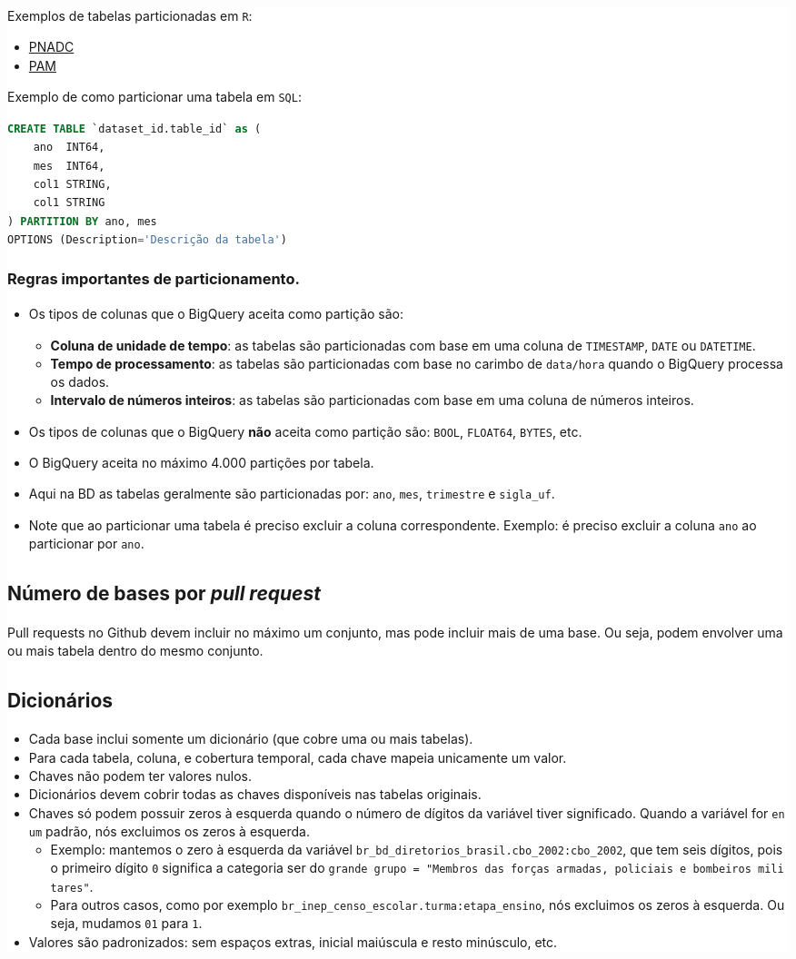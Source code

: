 Exemplos de tabelas particionadas em `R`:

- [PNADC](https://github.com/basedosdados/mais/blob/master/bases/br_ibge_pnadc/code/microdados.R)
- [PAM](https://github.com/basedosdados/mais/blob/master/bases/br_ibge_pam/code/permanentes_usando_api.R)

Exemplo de como particionar uma tabela em `SQL`:

```sql
CREATE TABLE `dataset_id.table_id` as (
    ano  INT64,
    mes  INT64,
    col1 STRING,
    col1 STRING
) PARTITION BY ano, mes
OPTIONS (Description='Descrição da tabela')
```

### **Regras importantes de particionamento.**

- Os tipos de colunas que o BigQuery aceita como partição são:

  * **Coluna de unidade de tempo**: as tabelas são particionadas com base em uma coluna de `TIMESTAMP`, `DATE` ou `DATETIME`.
  * **Tempo de processamento**: as tabelas são particionadas com base no carimbo de `data/hora` quando o BigQuery processa os dados.
  * **Intervalo de números inteiros**: as tabelas são particionadas com base em uma coluna de números inteiros.

- Os tipos de colunas que o BigQuery **não** aceita como partição são: `BOOL`, `FLOAT64`, `BYTES`, etc.

- O BigQuery aceita no máximo 4.000 partições por tabela.

- Aqui na BD as tabelas geralmente são particionadas por: `ano`, `mes`, `trimestre` e `sigla_uf`.

- Note que ao particionar uma tabela é preciso excluir a coluna correspondente. Exemplo: é preciso excluir a coluna `ano` ao particionar por `ano`.


## Número de bases por _pull request_

Pull requests no Github devem incluir no máximo um conjunto, mas pode incluir mais de uma base. Ou seja, podem envolver uma ou mais tabela dentro do mesmo conjunto.

## Dicionários

- Cada base inclui somente um dicionário (que cobre uma ou mais tabelas).
- Para cada tabela, coluna, e cobertura temporal, cada chave mapeia unicamente um valor.
- Chaves não podem ter valores nulos.
- Dicionários devem cobrir todas as chaves disponíveis nas tabelas originais.
- Chaves só podem possuir zeros à esquerda quando o número de dígitos da variável tiver significado. Quando a variável for `enum` padrão, nós excluimos os zeros à esquerda.
    - Exemplo: mantemos o zero à esquerda da variável `br_bd_diretorios_brasil.cbo_2002:cbo_2002`, que tem seis dígitos, pois o primeiro dígito `0` significa a categoria ser do `grande grupo = "Membros das forças armadas, policiais e bombeiros militares"`.
    - Para outros casos, como por exemplo `br_inep_censo_escolar.turma:etapa_ensino`, nós excluimos os zeros à esquerda. Ou seja, mudamos `01` para `1`.
- Valores são padronizados: sem espaços extras, inicial maiúscula e resto minúsculo, etc.
